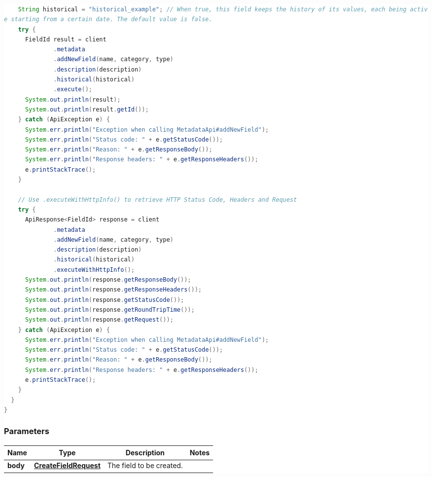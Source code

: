 ```java
    String historical = "historical_example"; // When true, this field keeps the history of its values, each being active starting from a certain date. The default value is false.
    try {
      FieldId result = client
              .metadata
              .addNewField(name, category, type)
              .description(description)
              .historical(historical)
              .execute();
      System.out.println(result);
      System.out.println(result.getId());
    } catch (ApiException e) {
      System.err.println("Exception when calling MetadataApi#addNewField");
      System.err.println("Status code: " + e.getStatusCode());
      System.err.println("Reason: " + e.getResponseBody());
      System.err.println("Response headers: " + e.getResponseHeaders());
      e.printStackTrace();
    }

    // Use .executeWithHttpInfo() to retrieve HTTP Status Code, Headers and Request
    try {
      ApiResponse<FieldId> response = client
              .metadata
              .addNewField(name, category, type)
              .description(description)
              .historical(historical)
              .executeWithHttpInfo();
      System.out.println(response.getResponseBody());
      System.out.println(response.getResponseHeaders());
      System.out.println(response.getStatusCode());
      System.out.println(response.getRoundTripTime());
      System.out.println(response.getRequest());
    } catch (ApiException e) {
      System.err.println("Exception when calling MetadataApi#addNewField");
      System.err.println("Status code: " + e.getStatusCode());
      System.err.println("Reason: " + e.getResponseBody());
      System.err.println("Response headers: " + e.getResponseHeaders());
      e.printStackTrace();
    }
  }
}

```

### Parameters

| Name | Type | Description  | Notes |
|------------- | ------------- | ------------- | -------------|
| **body** | [**CreateFieldRequest**](CreateFieldRequest.md)| The field to be created. | |
